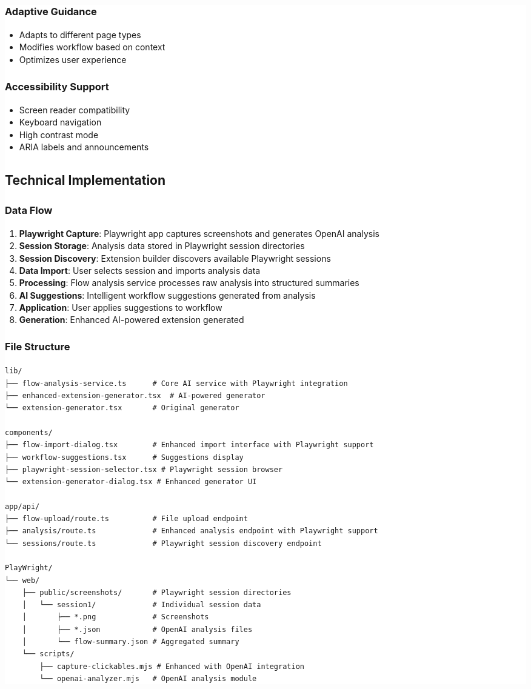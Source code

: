 ### Adaptive Guidance
- Adapts to different page types
- Modifies workflow based on context
- Optimizes user experience

### Accessibility Support
- Screen reader compatibility
- Keyboard navigation
- High contrast mode
- ARIA labels and announcements

## Technical Implementation

### Data Flow
1. **Playwright Capture**: Playwright app captures screenshots and generates OpenAI analysis
2. **Session Storage**: Analysis data stored in Playwright session directories
3. **Session Discovery**: Extension builder discovers available Playwright sessions
4. **Data Import**: User selects session and imports analysis data
5. **Processing**: Flow analysis service processes raw analysis into structured summaries
6. **AI Suggestions**: Intelligent workflow suggestions generated from analysis
7. **Application**: User applies suggestions to workflow
8. **Generation**: Enhanced AI-powered extension generated

### File Structure
```
lib/
├── flow-analysis-service.ts      # Core AI service with Playwright integration
├── enhanced-extension-generator.tsx  # AI-powered generator
└── extension-generator.tsx       # Original generator

components/
├── flow-import-dialog.tsx        # Enhanced import interface with Playwright support
├── workflow-suggestions.tsx      # Suggestions display
├── playwright-session-selector.tsx # Playwright session browser
└── extension-generator-dialog.tsx # Enhanced generator UI

app/api/
├── flow-upload/route.ts          # File upload endpoint
├── analysis/route.ts             # Enhanced analysis endpoint with Playwright support
└── sessions/route.ts             # Playwright session discovery endpoint

PlayWright/
└── web/
    ├── public/screenshots/       # Playwright session directories
    │   └── session1/             # Individual session data
    │       ├── *.png             # Screenshots
    │       ├── *.json            # OpenAI analysis files
    │       └── flow-summary.json # Aggregated summary
    └── scripts/
        ├── capture-clickables.mjs # Enhanced with OpenAI integration
        └── openai-analyzer.mjs   # OpenAI analysis module
```
